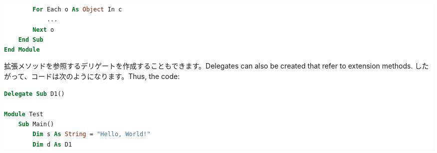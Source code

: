 ```vb
        For Each o As Object In c
            ...
        Next o
    End Sub
End Module
```

<span data-ttu-id="19f90-348">拡張メソッドを参照するデリゲートを作成することもできます。</span><span class="sxs-lookup"><span data-stu-id="19f90-348">Delegates can also be created that refer to extension methods.</span></span> <span data-ttu-id="19f90-349">したがって、コードは次のようになります。</span><span class="sxs-lookup"><span data-stu-id="19f90-349">Thus, the code:</span></span>

```vb
Delegate Sub D1()

Module Test
    Sub Main()
        Dim s As String = "Hello, World!"
        Dim d As D1

